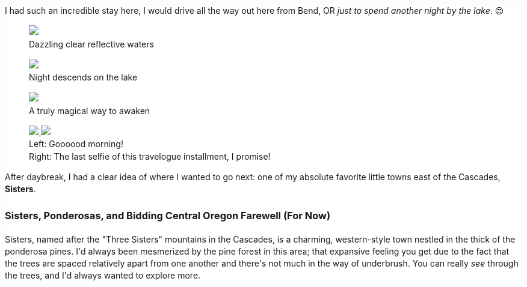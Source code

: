 I had such an incredible stay here, I would drive all the way out here from Bend, OR _just to spend another night by the lake_. 😍

<figure class="travelogue">
  <fig-images>
    <a href="{{ "IMG_7383.jpg" | travelogue_2025 }}" target="_blank">
      <img src="{{ "IMG_7383.jpg" | travelogue_2025 }}" loading="lazy" />
    </a>
  </fig-images>
  <figcaption>Dazzling clear reflective waters</figcaption>
</figure>

<figure class="travelogue">
  <fig-images>
    <a href="{{ "IMG_7394.jpg" | travelogue_2025 }}" target="_blank">
      <img src="{{ "IMG_7394.jpg" | travelogue_2025 }}" loading="lazy" />
    </a>
  </fig-images>
  <figcaption>Night descends on the lake</figcaption>
</figure>

<figure class="travelogue">
  <fig-images>
    <a href="{{ "_DSC3807.jpg" | travelogue_2025 }}" target="_blank">
      <img src="{{ "_DSC3807.jpg" | travelogue_2025 }}" loading="lazy" />
    </a>
  </fig-images>
  <figcaption>A truly magical way to awaken</figcaption>
</figure>

<figure class="travelogue">
  <fig-images>
    <a href="{{ "_DSC3813_.jpg" | travelogue_2025 }}" target="_blank">
      <img src="{{ "_DSC3813.jpg" | travelogue_2025 }}" loading="lazy" />
    </a>
    <a href="{{ "IMG_7397.jpg" | travelogue_2025 }}" target="_blank">
      <img src="{{ "IMG_7397.jpg" | travelogue_2025 }}" loading="lazy" />
    </a>
  </fig-images>
  <figcaption>Left: Goooood morning! <br/>Right: The last selfie of this travelogue installment, I promise!</figcaption>
</figure>

After daybreak, I had a clear idea of where I wanted to go next: one of my absolute favorite little towns east of the Cascades, **Sisters**.

### Sisters, Ponderosas, and Bidding Central Oregon Farewell (For Now)

Sisters, named after the "Three Sisters" mountains in the Cascades, is a charming, western-style town nestled in the thick of the ponderosa pines. I'd always been mesmerized by the pine forest in this area; that expansive feeling you get due to the fact that the trees are spaced relatively apart from one another and there's not much in the way of underbrush. You can really _see_ through the trees, and I'd always wanted to explore more.
